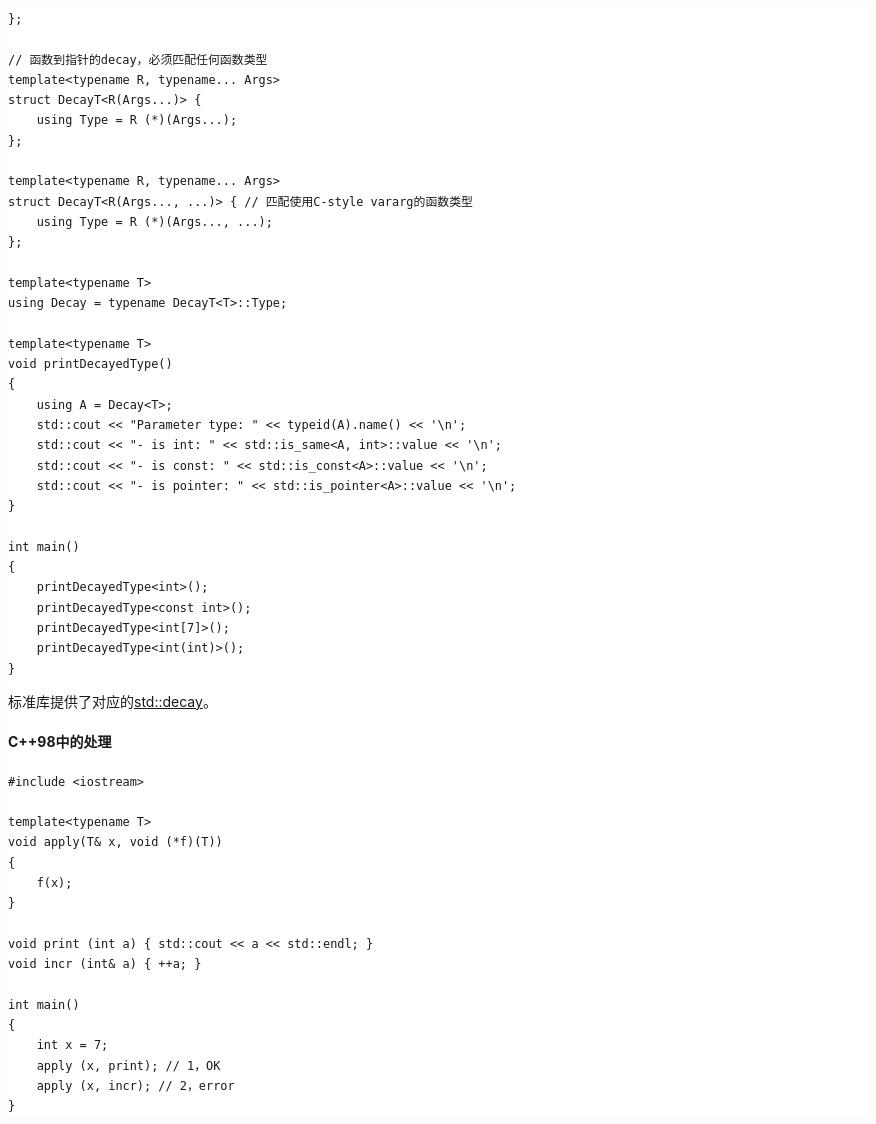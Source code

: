 ```
};

// 函数到指针的decay，必须匹配任何函数类型
template<typename R, typename... Args>
struct DecayT<R(Args...)> {
    using Type = R (*)(Args...);
};

template<typename R, typename... Args>
struct DecayT<R(Args..., ...)> { // 匹配使用C-style vararg的函数类型
    using Type = R (*)(Args..., ...);
};

template<typename T>
using Decay = typename DecayT<T>::Type;

template<typename T>
void printDecayedType()
{
    using A = Decay<T>;
    std::cout << "Parameter type: " << typeid(A).name() << '\n';
    std::cout << "- is int: " << std::is_same<A, int>::value << '\n';
    std::cout << "- is const: " << std::is_const<A>::value << '\n';
    std::cout << "- is pointer: " << std::is_pointer<A>::value << '\n';
}

int main()
{
    printDecayedType<int>();
    printDecayedType<const int>();
    printDecayedType<int[7]>();
    printDecayedType<int(int)>();
}
```

标准库提供了对应的[std::decay](https://en.cppreference.com/w/cpp/types/decay)。

#### C++98中的处理

```
#include <iostream>

template<typename T>
void apply(T& x, void (*f)(T))
{
    f(x);
}

void print (int a) { std::cout << a << std::endl; }
void incr (int& a) { ++a; }

int main()
{
    int x = 7;
    apply (x, print); // 1，OK
    apply (x, incr); // 2，error
}
```
